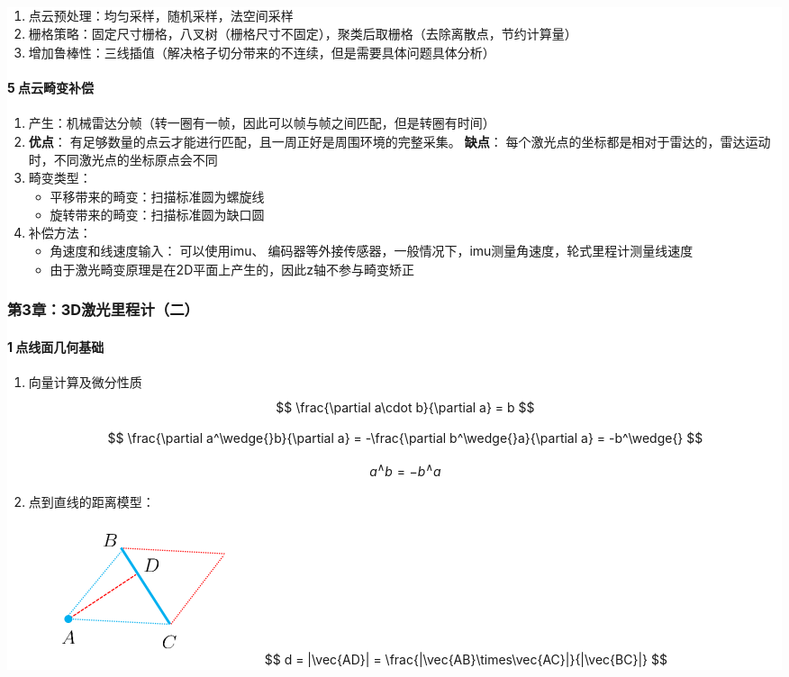 1. 点云预处理：均匀采样，随机采样，法空间采样
2. 栅格策略：固定尺寸栅格，八叉树（栅格尺寸不固定），聚类后取栅格（去除离散点，节约计算量）
3. 增加鲁棒性：三线插值（解决格子切分带来的不连续，但是需要具体问题具体分析）

#### 5 点云畸变补偿

1. 产生：机械雷达分帧（转一圈有一帧，因此可以帧与帧之间匹配，但是转圈有时间）
2. **优点**： 有足够数量的点云才能进行匹配，且一周正好是周围环境的完整采集。
   **缺点**： 每个激光点的坐标都是相对于雷达的，雷达运动时，不同激光点的坐标原点会不同
3. 畸变类型：
   + 平移带来的畸变：扫描标准圆为螺旋线
   + 旋转带来的畸变：扫描标准圆为缺口圆
4. 补偿方法：
   + 角速度和线速度输入： 可以使用imu、 编码器等外接传感器，一般情况下，imu测量角速度，轮式里程计测量线速度
   + 由于激光畸变原理是在2D平面上产生的，因此z轴不参与畸变矫正

### 第3章：3D激光里程计（二）

#### 1 点线面几何基础

1. 向量计算及微分性质
   $$
   \frac{\partial a\cdot b}{\partial a} = b 
   $$
   
   $$
   \frac{\partial a^\wedge{}b}{\partial a} = 
   -\frac{\partial b^\wedge{}a}{\partial a} = -b^\wedge{}
   $$
   
   $$
   a^\wedge{}b = -b^\wedge{}a
   $$
   
2. 点到直线的距离模型：

   <img src="多传感器融合笔记.assets/image-20210822104050724.png" alt="image-20210822104050724" style="zoom:50%;" />
   $$
   d = |\vec{AD}| = \frac{|\vec{AB}\times\vec{AC}|}{|\vec{BC}|}
   $$
